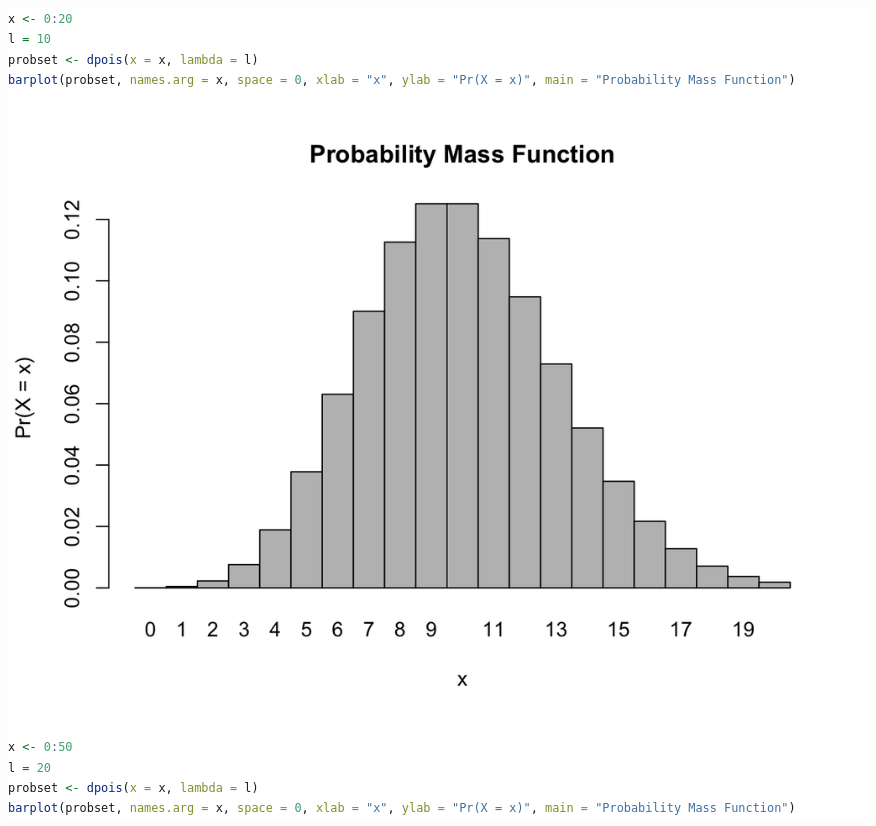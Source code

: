 ``` r
x <- 0:20
l = 10
probset <- dpois(x = x, lambda = l)
barplot(probset, names.arg = x, space = 0, xlab = "x", ylab = "Pr(X = x)", main = "Probability Mass Function")
```

![](img/unnamed-chunk-22-2.png)

``` r
x <- 0:50
l = 20
probset <- dpois(x = x, lambda = l)
barplot(probset, names.arg = x, space = 0, xlab = "x", ylab = "Pr(X = x)", main = "Probability Mass Function")
```
